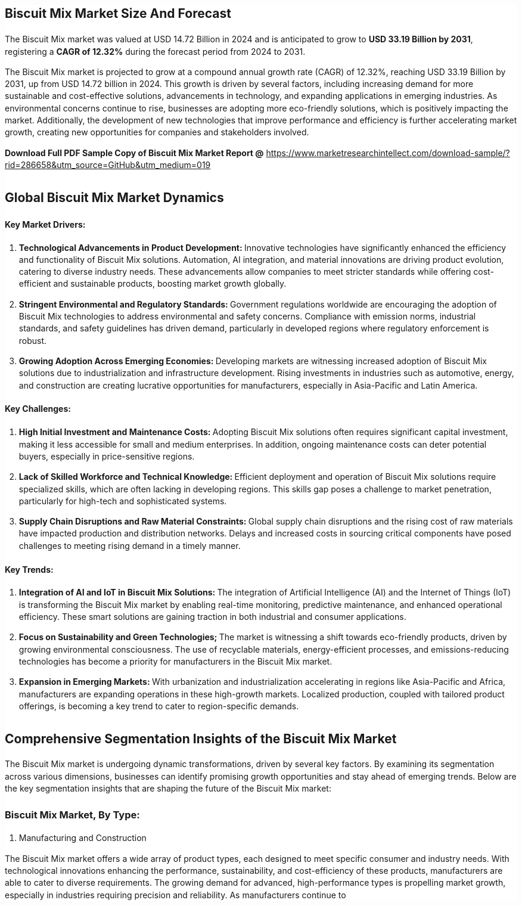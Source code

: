 <h2>Biscuit Mix Market Size And Forecast</h2><p>The Biscuit Mix market was valued at USD 14.72 Billion in 2024 and is anticipated to grow to <strong>USD 33.19 Billion by 2031</strong>, registering a <strong>CAGR of 12.32%</strong> during the forecast period from 2024 to 2031.</p><p>The Biscuit Mix market is projected to grow at a compound annual growth rate (CAGR) of 12.32%, reaching USD 33.19 Billion by 2031, up from USD 14.72 billion in 2024. This growth is driven by several factors, including increasing demand for more sustainable and cost-effective solutions, advancements in technology, and expanding applications in emerging industries. As environmental concerns continue to rise, businesses are adopting more eco-friendly solutions, which is positively impacting the market. Additionally, the development of new technologies that improve performance and efficiency is further accelerating market growth, creating new opportunities for companies and stakeholders involved.</p><p><strong>Download Full PDF Sample Copy of Biscuit Mix Market Report @</strong>&nbsp;<a href="https://www.marketresearchintellect.com/download-sample/?rid=286658&amp;utm_source=GitHub&amp;utm_medium=019">https://www.marketresearchintellect.com/download-sample/?rid=286658&amp;utm_source=GitHub&amp;utm_medium=019</a></p><h2>Global Biscuit Mix Market Dynamics</h2><h4><strong>Key Market Drivers:</strong></h4><ol><li><p><strong>Technological Advancements in Product Development:&nbsp;</strong>Innovative technologies have significantly enhanced the efficiency and functionality of Biscuit Mix solutions. Automation, AI integration, and material innovations are driving product evolution, catering to diverse industry needs. These advancements allow companies to meet stricter standards while offering cost-efficient and sustainable products, boosting market growth globally.</p></li><li><p><strong>Stringent Environmental and Regulatory Standards:&nbsp;</strong>Government regulations worldwide are encouraging the adoption of Biscuit Mix technologies to address environmental and safety concerns. Compliance with emission norms, industrial standards, and safety guidelines has driven demand, particularly in developed regions where regulatory enforcement is robust.</p></li><li><p><strong>Growing Adoption Across Emerging Economies:&nbsp;</strong>Developing markets are witnessing increased adoption of Biscuit Mix solutions due to industrialization and infrastructure development. Rising investments in industries such as automotive, energy, and construction are creating lucrative opportunities for manufacturers, especially in Asia-Pacific and Latin America.</p></li></ol><h4><strong>Key Challenges:</strong></h4><ol><li><p><strong>High Initial Investment and Maintenance Costs:&nbsp;</strong>Adopting Biscuit Mix solutions often requires significant capital investment, making it less accessible for small and medium enterprises. In addition, ongoing maintenance costs can deter potential buyers, especially in price-sensitive regions.</p></li><li><p><strong>Lack of Skilled Workforce and Technical Knowledge:&nbsp;</strong>Efficient deployment and operation of Biscuit Mix solutions require specialized skills, which are often lacking in developing regions. This skills gap poses a challenge to market penetration, particularly for high-tech and sophisticated systems.</p></li><li><p><strong>Supply Chain Disruptions and Raw Material Constraints:&nbsp;</strong>Global supply chain disruptions and the rising cost of raw materials have impacted production and distribution networks. Delays and increased costs in sourcing critical components have posed challenges to meeting rising demand in a timely manner.</p></li></ol><h4><strong>Key Trends:</strong></h4><ol><li><p><strong>Integration of AI and IoT in Biscuit Mix Solutions:&nbsp;</strong>The integration of Artificial Intelligence (AI) and the Internet of Things (IoT) is transforming the Biscuit Mix market by enabling real-time monitoring, predictive maintenance, and enhanced operational efficiency. These smart solutions are gaining traction in both industrial and consumer applications.</p></li><li><p><strong>Focus on Sustainability and Green Technologies;&nbsp;</strong>The market is witnessing a shift towards eco-friendly products, driven by growing environmental consciousness. The use of recyclable materials, energy-efficient processes, and emissions-reducing technologies has become a priority for manufacturers in the Biscuit Mix market.</p></li><li><p><strong>Expansion in Emerging Markets:&nbsp;</strong>With urbanization and industrialization accelerating in regions like Asia-Pacific and Africa, manufacturers are expanding operations in these high-growth markets. Localized production, coupled with tailored product offerings, is becoming a key trend to cater to region-specific demands.</p></li></ol><div class="article-main__content" data-test-id="publishing-text-block"><h2>Comprehensive Segmentation Insights of the Biscuit Mix Market</h2><p>The Biscuit Mix market is undergoing dynamic transformations, driven by several key factors. By examining its segmentation across various dimensions, businesses can identify promising growth opportunities and stay ahead of emerging trends. Below are the key segmentation insights that are shaping the future of the Biscuit Mix market:</p><h3><strong>Biscuit Mix Market, By Type:<br /></strong></h3><ol><li>Manufacturing and Construction</li></ol><p>The Biscuit Mix market offers a wide array of product types, each designed to meet specific consumer and industry needs. With technological innovations enhancing the performance, sustainability, and cost-efficiency of these products, manufacturers are able to cater to diverse requirements. The growing demand for advanced, high-performance types is propelling market growth, especially in industries requiring precision and reliability. As manufacturers continue to